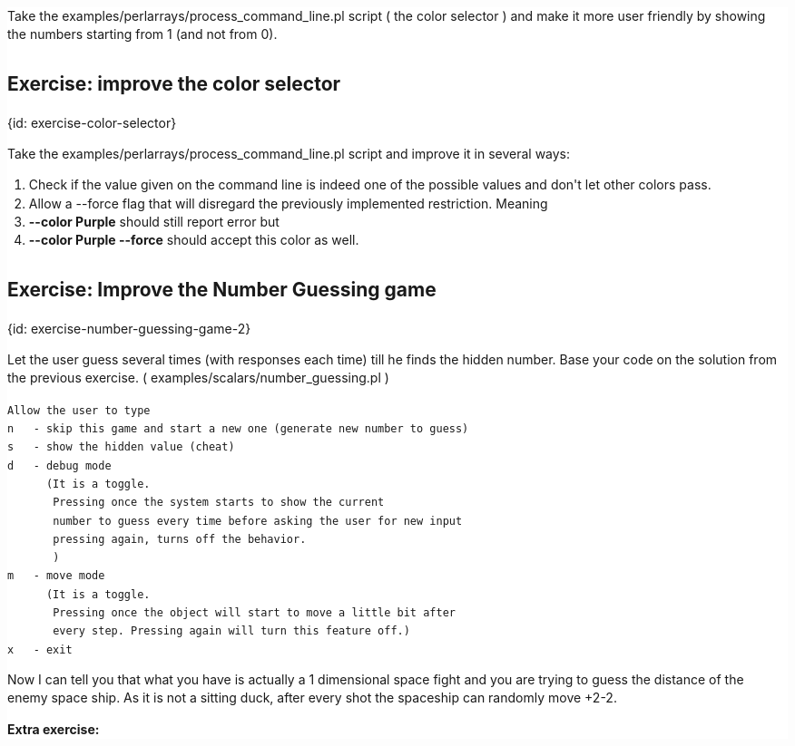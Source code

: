 
Take the examples/perlarrays/process_command_line.pl script
( the color selector ) and make it more user friendly
by showing the numbers starting from 1 (and not from 0).




## Exercise: improve the color selector
{id: exercise-color-selector}


Take the examples/perlarrays/process_command_line.pl
script and improve it in several ways:



1. Check if the value given on the command line is indeed one of the possible values and don't let other colors pass.
1. Allow a --force flag that will disregard the previously implemented restriction. Meaning 
1. **--color Purple** should still report error but
1. **--color Purple --force** should accept this color as well.



## Exercise: Improve the Number Guessing game
{id: exercise-number-guessing-game-2}


Let the user guess several times (with responses each time) till he finds
the hidden number. Base your code on the solution from the previous exercise.
( examples/scalars/number_guessing.pl )



```
Allow the user to type
n   - skip this game and start a new one (generate new number to guess)
s   - show the hidden value (cheat)
d   - debug mode 
      (It is a toggle. 
       Pressing once the system starts to show the current
       number to guess every time before asking the user for new input
       pressing again, turns off the behavior.
       )
m   - move mode
      (It is a toggle.
       Pressing once the object will start to move a little bit after
       every step. Pressing again will turn this feature off.)
x   - exit
```


Now I can tell you that what you have is actually a 1 dimensional space fight
and you are trying to guess the distance of the enemy space ship.
As it is not a sitting duck, after every shot the spaceship can randomly move +2-2.

**Extra exercise:**
